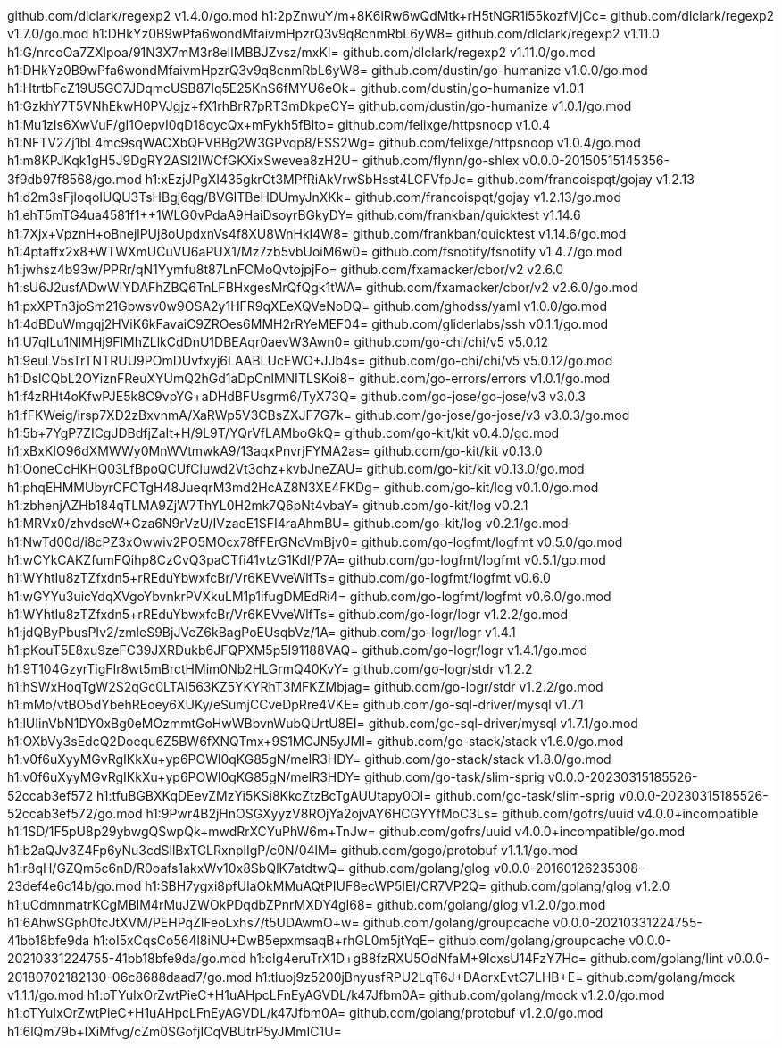 github.com/dlclark/regexp2 v1.4.0/go.mod h1:2pZnwuY/m+8K6iRw6wQdMtk+rH5tNGR1i55kozfMjCc=
github.com/dlclark/regexp2 v1.7.0/go.mod h1:DHkYz0B9wPfa6wondMfaivmHpzrQ3v9q8cnmRbL6yW8=
github.com/dlclark/regexp2 v1.11.0 h1:G/nrcoOa7ZXlpoa/91N3X7mM3r8eIlMBBJZvsz/mxKI=
github.com/dlclark/regexp2 v1.11.0/go.mod h1:DHkYz0B9wPfa6wondMfaivmHpzrQ3v9q8cnmRbL6yW8=
github.com/dustin/go-humanize v1.0.0/go.mod h1:HtrtbFcZ19U5GC7JDqmcUSB87Iq5E25KnS6fMYU6eOk=
github.com/dustin/go-humanize v1.0.1 h1:GzkhY7T5VNhEkwH0PVJgjz+fX1rhBrR7pRT3mDkpeCY=
github.com/dustin/go-humanize v1.0.1/go.mod h1:Mu1zIs6XwVuF/gI1OepvI0qD18qycQx+mFykh5fBlto=
github.com/felixge/httpsnoop v1.0.4 h1:NFTV2Zj1bL4mc9sqWACXbQFVBBg2W3GPvqp8/ESS2Wg=
github.com/felixge/httpsnoop v1.0.4/go.mod h1:m8KPJKqk1gH5J9DgRY2ASl2lWCfGKXixSwevea8zH2U=
github.com/flynn/go-shlex v0.0.0-20150515145356-3f9db97f8568/go.mod h1:xEzjJPgXI435gkrCt3MPfRiAkVrwSbHsst4LCFVfpJc=
github.com/francoispqt/gojay v1.2.13 h1:d2m3sFjloqoIUQU3TsHBgj6qg/BVGlTBeHDUmyJnXKk=
github.com/francoispqt/gojay v1.2.13/go.mod h1:ehT5mTG4ua4581f1++1WLG0vPdaA9HaiDsoyrBGkyDY=
github.com/frankban/quicktest v1.14.6 h1:7Xjx+VpznH+oBnejlPUj8oUpdxnVs4f8XU8WnHkI4W8=
github.com/frankban/quicktest v1.14.6/go.mod h1:4ptaffx2x8+WTWXmUCuVU6aPUX1/Mz7zb5vbUoiM6w0=
github.com/fsnotify/fsnotify v1.4.7/go.mod h1:jwhsz4b93w/PPRr/qN1Yymfu8t87LnFCMoQvtojpjFo=
github.com/fxamacker/cbor/v2 v2.6.0 h1:sU6J2usfADwWlYDAFhZBQ6TnLFBHxgesMrQfQgk1tWA=
github.com/fxamacker/cbor/v2 v2.6.0/go.mod h1:pxXPTn3joSm21Gbwsv0w9OSA2y1HFR9qXEeXQVeNoDQ=
github.com/ghodss/yaml v1.0.0/go.mod h1:4dBDuWmgqj2HViK6kFavaiC9ZROes6MMH2rRYeMEF04=
github.com/gliderlabs/ssh v0.1.1/go.mod h1:U7qILu1NlMHj9FlMhZLlkCdDnU1DBEAqr0aevW3Awn0=
github.com/go-chi/chi/v5 v5.0.12 h1:9euLV5sTrTNTRUU9POmDUvfxyj6LAABLUcEWO+JJb4s=
github.com/go-chi/chi/v5 v5.0.12/go.mod h1:DslCQbL2OYiznFReuXYUmQ2hGd1aDpCnlMNITLSKoi8=
github.com/go-errors/errors v1.0.1/go.mod h1:f4zRHt4oKfwPJE5k8C9vpYG+aDHdBFUsgrm6/TyX73Q=
github.com/go-jose/go-jose/v3 v3.0.3 h1:fFKWeig/irsp7XD2zBxvnmA/XaRWp5V3CBsZXJF7G7k=
github.com/go-jose/go-jose/v3 v3.0.3/go.mod h1:5b+7YgP7ZICgJDBdfjZaIt+H/9L9T/YQrVfLAMboGkQ=
github.com/go-kit/kit v0.4.0/go.mod h1:xBxKIO96dXMWWy0MnWVtmwkA9/13aqxPnvrjFYMA2as=
github.com/go-kit/kit v0.13.0 h1:OoneCcHKHQ03LfBpoQCUfCluwd2Vt3ohz+kvbJneZAU=
github.com/go-kit/kit v0.13.0/go.mod h1:phqEHMMUbyrCFCTgH48JueqrM3md2HcAZ8N3XE4FKDg=
github.com/go-kit/log v0.1.0/go.mod h1:zbhenjAZHb184qTLMA9ZjW7ThYL0H2mk7Q6pNt4vbaY=
github.com/go-kit/log v0.2.1 h1:MRVx0/zhvdseW+Gza6N9rVzU/IVzaeE1SFI4raAhmBU=
github.com/go-kit/log v0.2.1/go.mod h1:NwTd00d/i8cPZ3xOwwiv2PO5MOcx78fFErGNcVmBjv0=
github.com/go-logfmt/logfmt v0.5.0/go.mod h1:wCYkCAKZfumFQihp8CzCvQ3paCTfi41vtzG1KdI/P7A=
github.com/go-logfmt/logfmt v0.5.1/go.mod h1:WYhtIu8zTZfxdn5+rREduYbwxfcBr/Vr6KEVveWlfTs=
github.com/go-logfmt/logfmt v0.6.0 h1:wGYYu3uicYdqXVgoYbvnkrPVXkuLM1p1ifugDMEdRi4=
github.com/go-logfmt/logfmt v0.6.0/go.mod h1:WYhtIu8zTZfxdn5+rREduYbwxfcBr/Vr6KEVveWlfTs=
github.com/go-logr/logr v1.2.2/go.mod h1:jdQByPbusPIv2/zmleS9BjJVeZ6kBagPoEUsqbVz/1A=
github.com/go-logr/logr v1.4.1 h1:pKouT5E8xu9zeFC39JXRDukb6JFQPXM5p5I91188VAQ=
github.com/go-logr/logr v1.4.1/go.mod h1:9T104GzyrTigFIr8wt5mBrctHMim0Nb2HLGrmQ40KvY=
github.com/go-logr/stdr v1.2.2 h1:hSWxHoqTgW2S2qGc0LTAI563KZ5YKYRhT3MFKZMbjag=
github.com/go-logr/stdr v1.2.2/go.mod h1:mMo/vtBO5dYbehREoey6XUKy/eSumjCCveDpRre4VKE=
github.com/go-sql-driver/mysql v1.7.1 h1:lUIinVbN1DY0xBg0eMOzmmtGoHwWBbvnWubQUrtU8EI=
github.com/go-sql-driver/mysql v1.7.1/go.mod h1:OXbVy3sEdcQ2Doequ6Z5BW6fXNQTmx+9S1MCJN5yJMI=
github.com/go-stack/stack v1.6.0/go.mod h1:v0f6uXyyMGvRgIKkXu+yp6POWl0qKG85gN/melR3HDY=
github.com/go-stack/stack v1.8.0/go.mod h1:v0f6uXyyMGvRgIKkXu+yp6POWl0qKG85gN/melR3HDY=
github.com/go-task/slim-sprig v0.0.0-20230315185526-52ccab3ef572 h1:tfuBGBXKqDEevZMzYi5KSi8KkcZtzBcTgAUUtapy0OI=
github.com/go-task/slim-sprig v0.0.0-20230315185526-52ccab3ef572/go.mod h1:9Pwr4B2jHnOSGXyyzV8ROjYa2ojvAY6HCGYYfMoC3Ls=
github.com/gofrs/uuid v4.0.0+incompatible h1:1SD/1F5pU8p29ybwgQSwpQk+mwdRrXCYuPhW6m+TnJw=
github.com/gofrs/uuid v4.0.0+incompatible/go.mod h1:b2aQJv3Z4Fp6yNu3cdSllBxTCLRxnplIgP/c0N/04lM=
github.com/gogo/protobuf v1.1.1/go.mod h1:r8qH/GZQm5c6nD/R0oafs1akxWv10x8SbQlK7atdtwQ=
github.com/golang/glog v0.0.0-20160126235308-23def4e6c14b/go.mod h1:SBH7ygxi8pfUlaOkMMuAQtPIUF8ecWP5IEl/CR7VP2Q=
github.com/golang/glog v1.2.0 h1:uCdmnmatrKCgMBlM4rMuJZWOkPDqdbZPnrMXDY4gI68=
github.com/golang/glog v1.2.0/go.mod h1:6AhwSGph0fcJtXVM/PEHPqZlFeoLxhs7/t5UDAwmO+w=
github.com/golang/groupcache v0.0.0-20210331224755-41bb18bfe9da h1:oI5xCqsCo564l8iNU+DwB5epxmsaqB+rhGL0m5jtYqE=
github.com/golang/groupcache v0.0.0-20210331224755-41bb18bfe9da/go.mod h1:cIg4eruTrX1D+g88fzRXU5OdNfaM+9IcxsU14FzY7Hc=
github.com/golang/lint v0.0.0-20180702182130-06c8688daad7/go.mod h1:tluoj9z5200jBnyusfRPU2LqT6J+DAorxEvtC7LHB+E=
github.com/golang/mock v1.1.1/go.mod h1:oTYuIxOrZwtPieC+H1uAHpcLFnEyAGVDL/k47Jfbm0A=
github.com/golang/mock v1.2.0/go.mod h1:oTYuIxOrZwtPieC+H1uAHpcLFnEyAGVDL/k47Jfbm0A=
github.com/golang/protobuf v1.2.0/go.mod h1:6lQm79b+lXiMfvg/cZm0SGofjICqVBUtrP5yJMmIC1U=